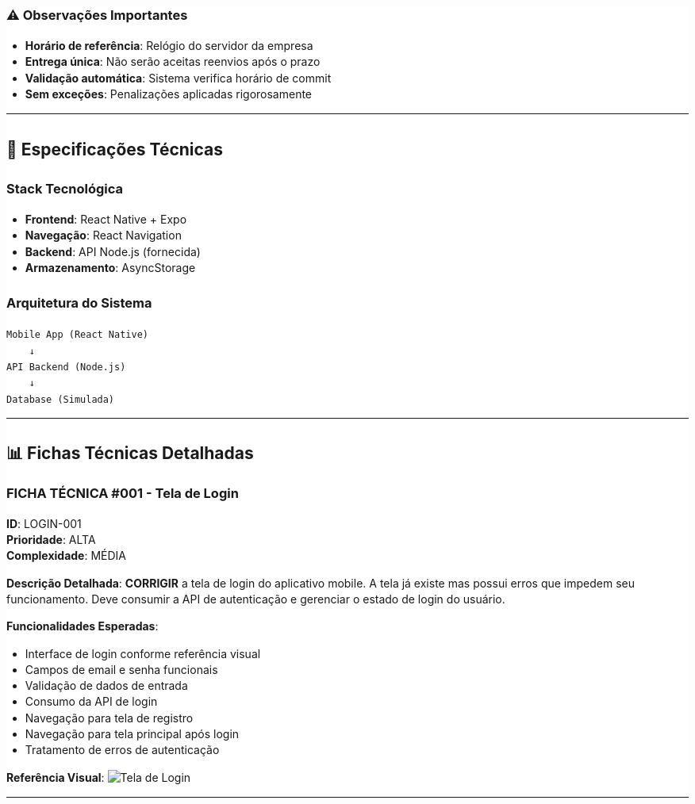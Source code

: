 ### ⚠️ Observações Importantes
- **Horário de referência**: Relógio do servidor da empresa
- **Entrega única**: Não serão aceitas reenvios após o prazo
- **Validação automática**: Sistema verifica horário de commit
- **Sem exceções**: Penalizações aplicadas rigorosamente

---

## 📱 Especificações Técnicas

### Stack Tecnológica
- **Frontend**: React Native + Expo
- **Navegação**: React Navigation
- **Backend**: API Node.js (fornecida)
- **Armazenamento**: AsyncStorage

### Arquitetura do Sistema
```
Mobile App (React Native)
    ↓
API Backend (Node.js)
    ↓
Database (Simulada)
```

---

## 📊 Fichas Técnicas Detalhadas

### FICHA TÉCNICA #001 - Tela de Login
**ID**: LOGIN-001  
**Prioridade**: ALTA  
**Complexidade**: MÉDIA  

**Descrição Detalhada**:
**CORRIGIR** a tela de login do aplicativo mobile. A tela já existe mas possui erros que impedem seu funcionamento. Deve consumir a API de autenticação e gerenciar o estado de login do usuário.

**Funcionalidades Esperadas**:
- Interface de login conforme referência visual
- Campos de email e senha funcionais
- Validação de dados de entrada
- Consumo da API de login
- Navegação para tela de registro
- Navegação para tela principal após login
- Tratamento de erros de autenticação

**Referência Visual**: 
![Tela de Login](./prints/login.png)

---